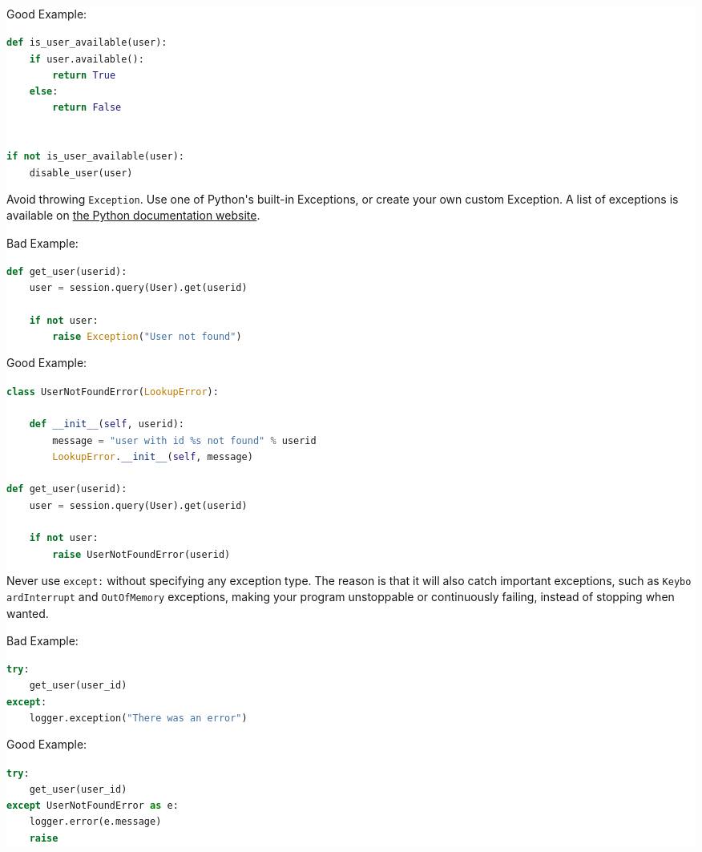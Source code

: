Good Example:

```python
def is_user_available(user):
    if user.available():
        return True
    else:
        return False


if not is_user_available(user):
    disable_user(user)
```

Avoid throwing `Exception`. Use one of Python\'s built-in Exceptions, or
create your own custom Exception. A list of exceptions is available on
[the Python documentation
website](http://docs.python.org/2/library/exceptions.html#exception-hierarchy).

Bad Example:

```python
def get_user(userid):
    user = session.query(User).get(userid)

    if not user:
        raise Exception("User not found")
```

Good Example:

```python
class UserNotFoundError(LookupError):

    def __init__(self, userid):
        message = "user with id %s not found" % userid
        LookupError.__init__(self, message)

def get_user(userid):
    user = session.query(User).get(userid)

    if not user:
        raise UserNotFoundError(userid)
```

Never use `except:` without specifying any exception type. The reason is
that it will also catch important exceptions, such as
`KeyboardInterrupt` and `OutOfMemory` exceptions, making your program
unstoppable or continuously failing, instead of stopping when wanted.

Bad Example:

```python
try:
    get_user(user_id)
except:
    logger.exception("There was an error")
```

Good Example:

```python
try:
    get_user(user_id)
except UserNotFoundError as e:
    logger.error(e.message)
    raise
```

